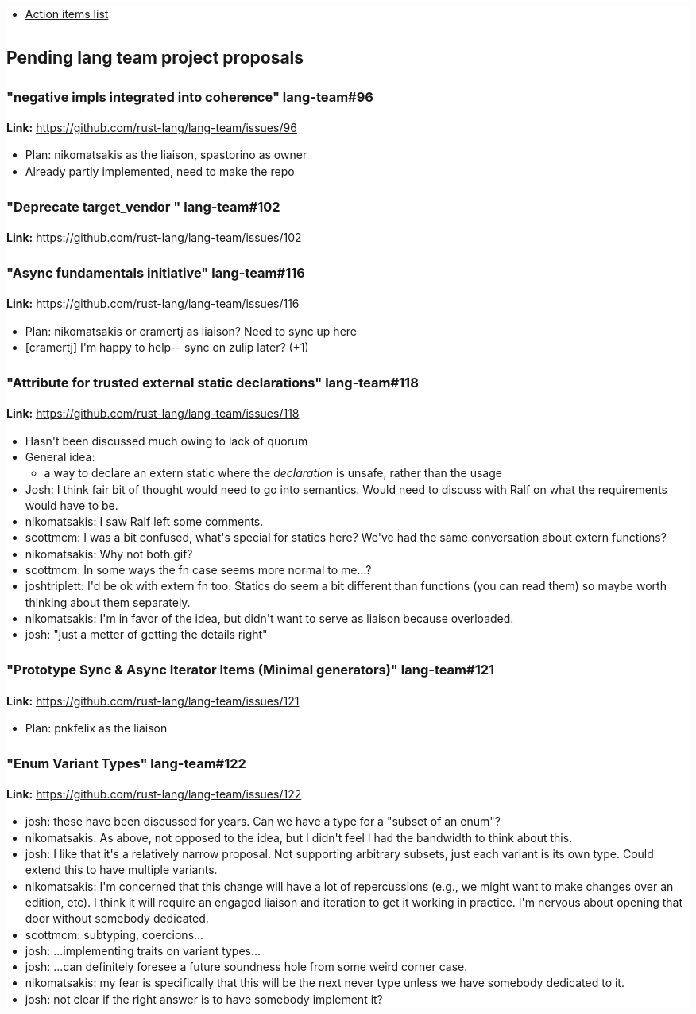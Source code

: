 * [Action items list](https://hackmd.io/gstfhtXYTHa3Jv-P_2RK7A)

## Pending lang team project proposals
### "negative impls integrated into coherence" lang-team#96

**Link:** https://github.com/rust-lang/lang-team/issues/96

* Plan: nikomatsakis as the liaison, spastorino as owner
* Already partly implemented, need to make the repo

### "Deprecate target_vendor " lang-team#102

**Link:** https://github.com/rust-lang/lang-team/issues/102

### "Async fundamentals initiative" lang-team#116

**Link:** https://github.com/rust-lang/lang-team/issues/116

* Plan: nikomatsakis or cramertj as liaison? Need to sync up here
* [cramertj] I'm happy to help-- sync on zulip later? (+1)

### "Attribute for trusted external static declarations" lang-team#118

**Link:** https://github.com/rust-lang/lang-team/issues/118

* Hasn't been discussed much owing to lack of quorum
* General idea:
    * a way to declare an extern static where the *declaration* is unsafe, rather than the usage
* Josh: I think fair bit of thought would need to go into semantics. Would need to discuss with Ralf on what the requirements would have to be.
* nikomatsakis: I saw Ralf left some comments.
* scottmcm: I was a bit confused, what's special for statics here? We've had the same conversation about extern functions?
* nikomatsakis: Why not both.gif?
* scottmcm: In some ways the fn case seems more normal to me...?
* joshtriplett: I'd be ok with extern fn too. Statics do seem a bit different than functions (you can read them) so maybe worth thinking about them separately.
* nikomatsakis: I'm in favor of the idea, but didn't want to serve as liaison because overloaded.
* josh: "just a metter of getting the details right"

### "Prototype Sync & Async Iterator Items (Minimal generators)" lang-team#121

**Link:** https://github.com/rust-lang/lang-team/issues/121

* Plan: pnkfelix as the liaison

### "Enum Variant Types" lang-team#122

**Link:** https://github.com/rust-lang/lang-team/issues/122

* josh: these have been discussed for years. Can we have a type for a "subset of an enum"?
* nikomatsakis: As above, not opposed to the idea, but I didn't feel I had the bandwidth to think about this.
* josh: I like that it's a relatively narrow proposal. Not supporting arbitrary subsets, just each variant is its own type. Could extend this to have multiple variants.
* nikomatsakis: I'm concerned that this change will have a lot of repercussions (e.g., we might want to make changes over an edition, etc). I think it will require an engaged liaison and iteration to get it working in practice. I'm nervous about opening that door without somebody dedicated.
* scottmcm: subtyping, coercions...
* josh: ...implementing traits on variant types...
* josh: ...can definitely foresee a future soundness hole from some weird corner case.
* nikomatsakis: my fear is specifically that this will be the next never type unless we have somebody dedicated to it.
* josh: not clear if the right answer is to have somebody implement it?